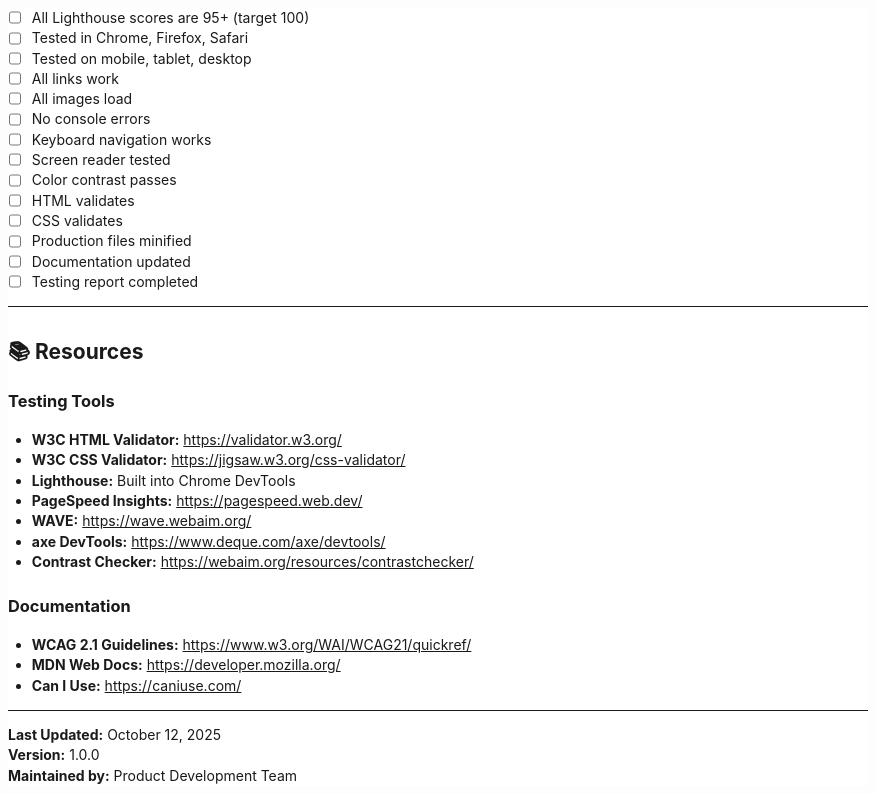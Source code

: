- [ ] All Lighthouse scores are 95+ (target 100)
- [ ] Tested in Chrome, Firefox, Safari
- [ ] Tested on mobile, tablet, desktop
- [ ] All links work
- [ ] All images load
- [ ] No console errors
- [ ] Keyboard navigation works
- [ ] Screen reader tested
- [ ] Color contrast passes
- [ ] HTML validates
- [ ] CSS validates
- [ ] Production files minified
- [ ] Documentation updated
- [ ] Testing report completed

---

## 📚 Resources

### Testing Tools
- **W3C HTML Validator:** https://validator.w3.org/
- **W3C CSS Validator:** https://jigsaw.w3.org/css-validator/
- **Lighthouse:** Built into Chrome DevTools
- **PageSpeed Insights:** https://pagespeed.web.dev/
- **WAVE:** https://wave.webaim.org/
- **axe DevTools:** https://www.deque.com/axe/devtools/
- **Contrast Checker:** https://webaim.org/resources/contrastchecker/

### Documentation
- **WCAG 2.1 Guidelines:** https://www.w3.org/WAI/WCAG21/quickref/
- **MDN Web Docs:** https://developer.mozilla.org/
- **Can I Use:** https://caniuse.com/

---

**Last Updated:** October 12, 2025  
**Version:** 1.0.0  
**Maintained by:** Product Development Team

